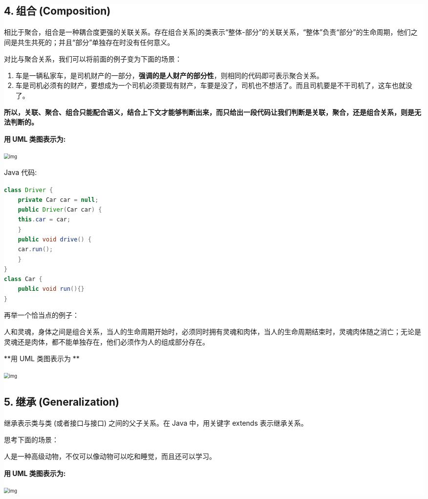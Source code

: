 
## 4. 组合 (Composition)

相比于聚合，组合是一种耦合度更强的关联关系。存在组合关系]的类表示“整体-部分”的关联关系，“整体”负责“部分”的生命周期，他们之间是共生共死的；并且“部分”单独存在时没有任何意义。

对比与聚合关系，我们可以将前面的例子变为下面的场景：

1. 车是一辆私家车，是司机财产的一部分，**强调的是人财产的部分性**，则相同的代码即可表示聚合关系。
2. 车是司机必须有的财产，要想成为一个司机必须要现有财产，车要是没了，司机也不想活了。而且司机要是不干司机了，这车也就没了。

**所以，关联、聚合、组合只能配合语义，结合上下文才能够判断出来，而只给出一段代码让我们判断是关联，聚合，还是组合关系，则是无法判断的。**

**用 UML 类图表示为:**



<img src="https://pic1.zhimg.com/80/v2-35f373e86c1f44ba4f3ff020ff52ff8c_720w.png" alt="img" style="zoom:67%;" />

Java 代码:



```java
class Driver {
    private Car car = null;
    public Driver(Car car) {
	this.car = car;
    }
    public void drive() {
	car.run();
    }
}
class Car {
    public void run(){}
}
```

再举一个恰当点的例子：

人和灵魂，身体之间是组合关系，当人的生命周期开始时，必须同时拥有灵魂和肉体，当人的生命周期结束时，灵魂肉体随之消亡；无论是灵魂还是肉体，都不能单独存在，他们必须作为人的组成部分存在。

**用 UML 类图表示为
**

<img src="https://pic3.zhimg.com/80/v2-86ac2db5174fcf34875a9e872ed4d27e_720w.png" alt="img" style="zoom:67%;" />

## 5. 继承 (Generalization)

继承表示类与类 (或者接口与接口) 之间的父子关系。在 Java 中，用关键字 extends 表示继承关系。

思考下面的场景：

人是一种高级动物，不仅可以像动物可以吃和睡觉，而且还可以学习。

**用 UML 类图表示为:**

<img src="https://pic1.zhimg.com/80/v2-a5ab6c82e96b2119bf658f489886e888_720w.png" alt="img" style="zoom:67%;" />
